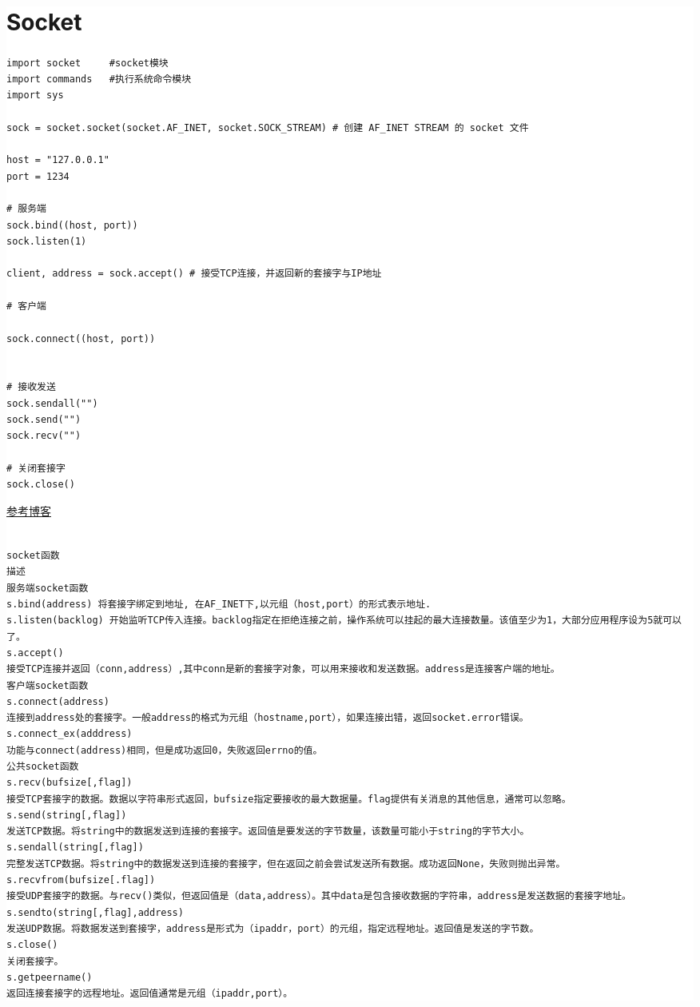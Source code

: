 # Socket

```
import socket     #socket模块
import commands   #执行系统命令模块
import sys        

sock = socket.socket(socket.AF_INET, socket.SOCK_STREAM) # 创建 AF_INET STREAM 的 socket 文件

host = "127.0.0.1"
port = 1234

# 服务端
sock.bind((host, port))
sock.listen(1)

client, address = sock.accept() # 接受TCP连接，并返回新的套接字与IP地址

# 客户端

sock.connect((host, port))


# 接收发送
sock.sendall("")
sock.send("")
sock.recv("")

# 关闭套接字
sock.close()

```

[参考博客](http://blog.csdn.net/rebelqsp/article/details/22109925)

```

socket函数
描述
服务端socket函数
s.bind(address) 将套接字绑定到地址, 在AF_INET下,以元组（host,port）的形式表示地址.
s.listen(backlog) 开始监听TCP传入连接。backlog指定在拒绝连接之前，操作系统可以挂起的最大连接数量。该值至少为1，大部分应用程序设为5就可以了。
s.accept()
接受TCP连接并返回（conn,address）,其中conn是新的套接字对象，可以用来接收和发送数据。address是连接客户端的地址。
客户端socket函数
s.connect(address)
连接到address处的套接字。一般address的格式为元组（hostname,port），如果连接出错，返回socket.error错误。
s.connect_ex(adddress)
功能与connect(address)相同，但是成功返回0，失败返回errno的值。
公共socket函数
s.recv(bufsize[,flag])
接受TCP套接字的数据。数据以字符串形式返回，bufsize指定要接收的最大数据量。flag提供有关消息的其他信息，通常可以忽略。
s.send(string[,flag])
发送TCP数据。将string中的数据发送到连接的套接字。返回值是要发送的字节数量，该数量可能小于string的字节大小。
s.sendall(string[,flag])
完整发送TCP数据。将string中的数据发送到连接的套接字，但在返回之前会尝试发送所有数据。成功返回None，失败则抛出异常。
s.recvfrom(bufsize[.flag])
接受UDP套接字的数据。与recv()类似，但返回值是（data,address）。其中data是包含接收数据的字符串，address是发送数据的套接字地址。
s.sendto(string[,flag],address)
发送UDP数据。将数据发送到套接字，address是形式为（ipaddr，port）的元组，指定远程地址。返回值是发送的字节数。
s.close()
关闭套接字。
s.getpeername()
返回连接套接字的远程地址。返回值通常是元组（ipaddr,port）。
```